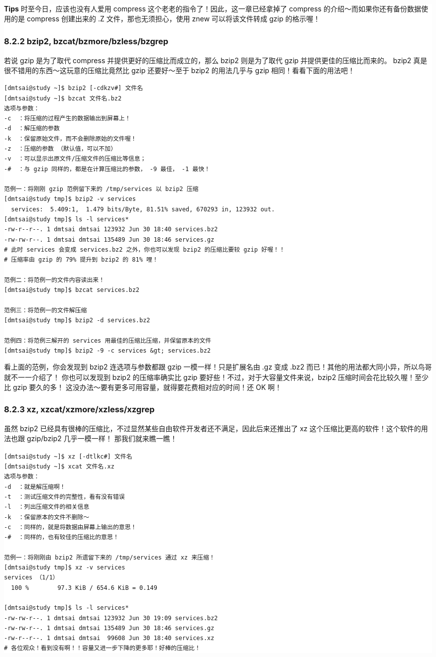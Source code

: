 **Tips** 时至今日，应该也没有人爱用 compress 这个老老的指令了！因此，这一章已经拿掉了 compress 的介绍～而如果你还有备份数据使用的是 compress 创建出来的 .Z 文件，那也无须担心，使用 znew 可以将该文件转成 gzip 的格示喔！

### 8.2.2 bzip2, bzcat/bzmore/bzless/bzgrep

若说 gzip 是为了取代 compress 并提供更好的压缩比而成立的，那么 bzip2 则是为了取代 gzip 并提供更佳的压缩比而来的。 bzip2 真是很不错用的东西～这玩意的压缩比竟然比 gzip 还要好～至于 bzip2 的用法几乎与 gzip 相同！看看下面的用法吧！

```
[dmtsai@study ~]$ bzip2 [-cdkzv#] 文件名
[dmtsai@study ~]$ bzcat 文件名.bz2
选项与参数：
-c  ：将压缩的过程产生的数据输出到屏幕上！
-d  ：解压缩的参数
-k  ：保留原始文件，而不会删除原始的文件喔！
-z  ：压缩的参数 （默认值，可以不加）
-v  ：可以显示出原文件/压缩文件的压缩比等信息；
-#  ：与 gzip 同样的，都是在计算压缩比的参数， -9 最佳， -1 最快！

范例一：将刚刚 gzip 范例留下来的 /tmp/services 以 bzip2 压缩
[dmtsai@study tmp]$ bzip2 -v services
  services:  5.409:1,  1.479 bits/Byte, 81.51% saved, 670293 in, 123932 out.
[dmtsai@study tmp]$ ls -l services*
-rw-r--r--. 1 dmtsai dmtsai 123932 Jun 30 18:40 services.bz2
-rw-rw-r--. 1 dmtsai dmtsai 135489 Jun 30 18:46 services.gz
# 此时 services 会变成 services.bz2 之外，你也可以发现 bzip2 的压缩比要较 gzip 好喔！！
# 压缩率由 gzip 的 79% 提升到 bzip2 的 81% 哩！

范例二：将范例一的文件内容读出来！
[dmtsai@study tmp]$ bzcat services.bz2

范例三：将范例一的文件解压缩
[dmtsai@study tmp]$ bzip2 -d services.bz2

范例四：将范例三解开的 services 用最佳的压缩比压缩，并保留原本的文件
[dmtsai@study tmp]$ bzip2 -9 -c services &gt; services.bz2 
```

看上面的范例，你会发现到 bzip2 连选项与参数都跟 gzip 一模一样！只是扩展名由 .gz 变成 .bz2 而已！其他的用法都大同小异，所以鸟哥就不一一介绍了！ 你也可以发现到 bzip2 的压缩率确实比 gzip 要好些！不过，对于大容量文件来说，bzip2 压缩时间会花比较久喔！至少比 gzip 要久的多！ 这没办法～要有更多可用容量，就得要花费相对应的时间！还 OK 啊！

### 8.2.3 xz, xzcat/xzmore/xzless/xzgrep

虽然 bzip2 已经具有很棒的压缩比，不过显然某些自由软件开发者还不满足，因此后来还推出了 xz 这个压缩比更高的软件！这个软件的用法也跟 gzip/bzip2 几乎一模一样！ 那我们就来瞧一瞧！

```
[dmtsai@study ~]$ xz [-dtlkc#] 文件名
[dmtsai@study ~]$ xcat 文件名.xz
选项与参数：
-d  ：就是解压缩啊！
-t  ：测试压缩文件的完整性，看有没有错误
-l  ：列出压缩文件的相关信息
-k  ：保留原本的文件不删除～
-c  ：同样的，就是将数据由屏幕上输出的意思！
-#  ：同样的，也有较佳的压缩比的意思！

范例一：将刚刚由 bzip2 所遗留下来的 /tmp/services 通过 xz 来压缩！
[dmtsai@study tmp]$ xz -v services
services （1/1）
  100 %        97.3 KiB / 654.6 KiB = 0.149

[dmtsai@study tmp]$ ls -l services*
-rw-rw-r--. 1 dmtsai dmtsai 123932 Jun 30 19:09 services.bz2
-rw-rw-r--. 1 dmtsai dmtsai 135489 Jun 30 18:46 services.gz
-rw-r--r--. 1 dmtsai dmtsai  99608 Jun 30 18:40 services.xz
# 各位观众！看到没有啊！！容量又进一步下降的更多耶！好棒的压缩比！
```